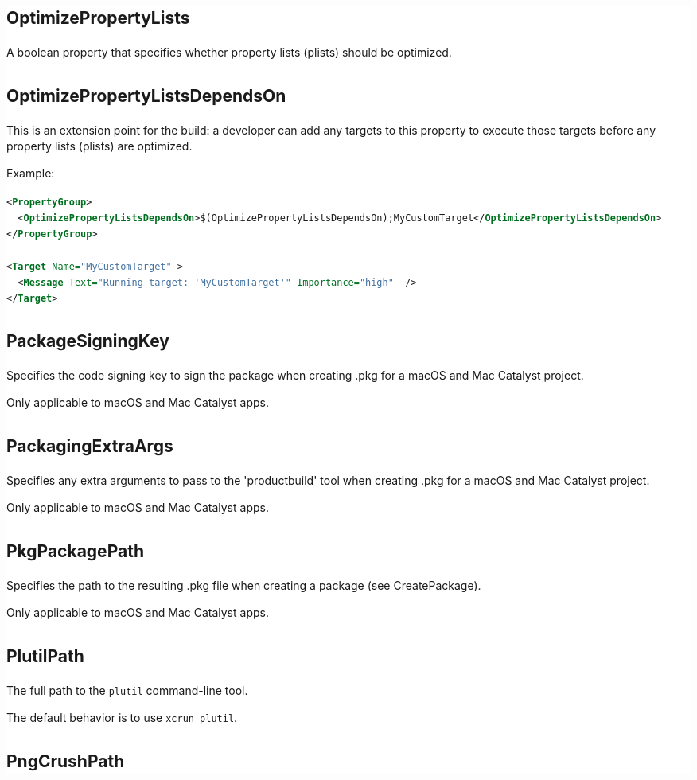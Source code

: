 ## OptimizePropertyLists

A boolean property that specifies whether property lists (plists) should be optimized.

## OptimizePropertyListsDependsOn

This is an extension point for the build: a developer can add any targets to
this property to execute those targets before any property lists (plists) are
optimized.

Example:

```xml
<PropertyGroup>
  <OptimizePropertyListsDependsOn>$(OptimizePropertyListsDependsOn);MyCustomTarget</OptimizePropertyListsDependsOn>
</PropertyGroup>

<Target Name="MyCustomTarget" >
  <Message Text="Running target: 'MyCustomTarget'" Importance="high"  />
</Target>
```

## PackageSigningKey

Specifies the code signing key to sign the package when creating .pkg for a macOS and Mac Catalyst project.

Only applicable to macOS and Mac Catalyst apps.

## PackagingExtraArgs

Specifies any extra arguments to pass to the 'productbuild' tool when creating .pkg for a macOS and Mac Catalyst project.

Only applicable to macOS and Mac Catalyst apps.

## PkgPackagePath

Specifies the path to the resulting .pkg file when creating a package (see [CreatePackage](#createpackage)).

Only applicable to macOS and Mac Catalyst apps.

## PlutilPath

The full path to the `plutil` command-line tool.

The default behavior is to use `xcrun plutil`.

## PngCrushPath
